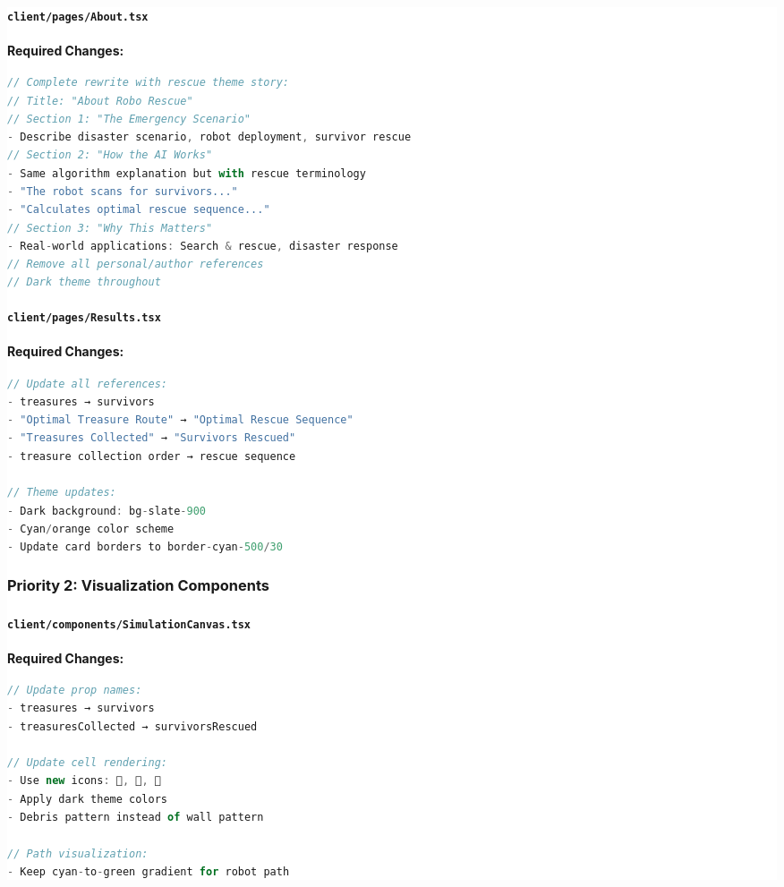 ```typescript
```

#### `client/pages/About.tsx`
**Required Changes:**
```typescript
// Complete rewrite with rescue theme story:
// Title: "About Robo Rescue"
// Section 1: "The Emergency Scenario"
- Describe disaster scenario, robot deployment, survivor rescue
// Section 2: "How the AI Works"
- Same algorithm explanation but with rescue terminology
- "The robot scans for survivors..."
- "Calculates optimal rescue sequence..."
// Section 3: "Why This Matters"
- Real-world applications: Search & rescue, disaster response
// Remove all personal/author references
// Dark theme throughout
```

#### `client/pages/Results.tsx`
**Required Changes:**
```typescript
// Update all references:
- treasures → survivors
- "Optimal Treasure Route" → "Optimal Rescue Sequence"
- "Treasures Collected" → "Survivors Rescued"
- treasure collection order → rescue sequence

// Theme updates:
- Dark background: bg-slate-900
- Cyan/orange color scheme
- Update card borders to border-cyan-500/30
```

### Priority 2: Visualization Components

#### `client/components/SimulationCanvas.tsx`
**Required Changes:**
```typescript
// Update prop names:
- treasures → survivors
- treasuresCollected → survivorsRescued

// Update cell rendering:
- Use new icons: 🤖, 👤, 🏥
- Apply dark theme colors
- Debris pattern instead of wall pattern

// Path visualization:
- Keep cyan-to-green gradient for robot path
```
